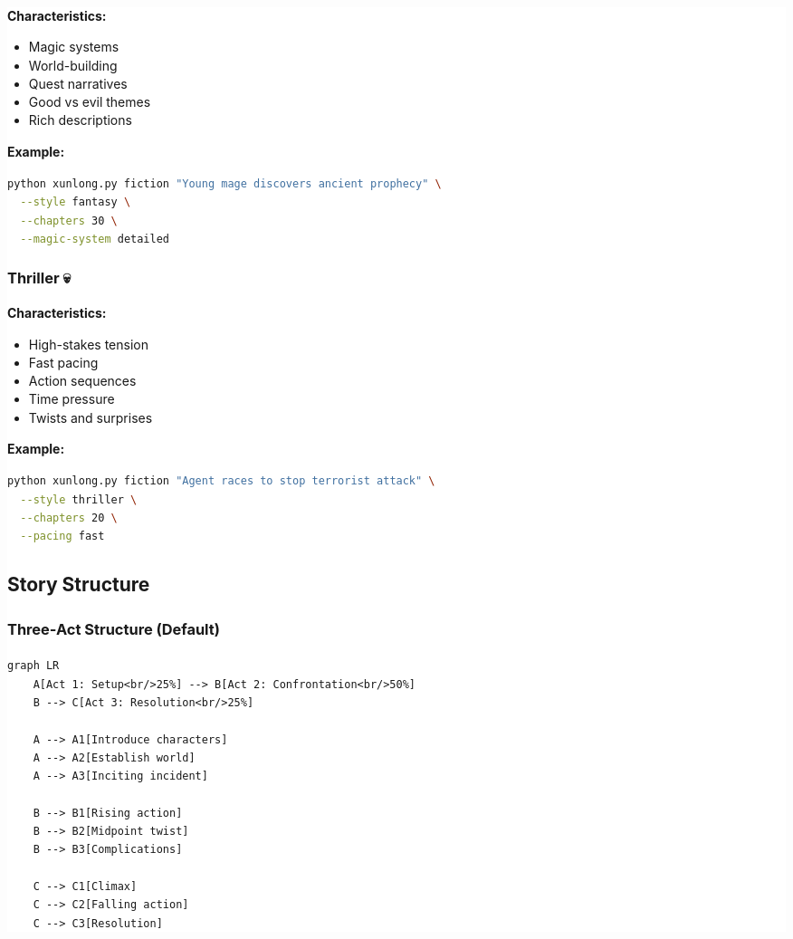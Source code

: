 **Characteristics:**
- Magic systems
- World-building
- Quest narratives
- Good vs evil themes
- Rich descriptions

**Example:**
```bash
python xunlong.py fiction "Young mage discovers ancient prophecy" \
  --style fantasy \
  --chapters 30 \
  --magic-system detailed
```

### Thriller 💀

**Characteristics:**
- High-stakes tension
- Fast pacing
- Action sequences
- Time pressure
- Twists and surprises

**Example:**
```bash
python xunlong.py fiction "Agent races to stop terrorist attack" \
  --style thriller \
  --chapters 20 \
  --pacing fast
```

## Story Structure

### Three-Act Structure (Default)

```mermaid
graph LR
    A[Act 1: Setup<br/>25%] --> B[Act 2: Confrontation<br/>50%]
    B --> C[Act 3: Resolution<br/>25%]

    A --> A1[Introduce characters]
    A --> A2[Establish world]
    A --> A3[Inciting incident]

    B --> B1[Rising action]
    B --> B2[Midpoint twist]
    B --> B3[Complications]

    C --> C1[Climax]
    C --> C2[Falling action]
    C --> C3[Resolution]
```
